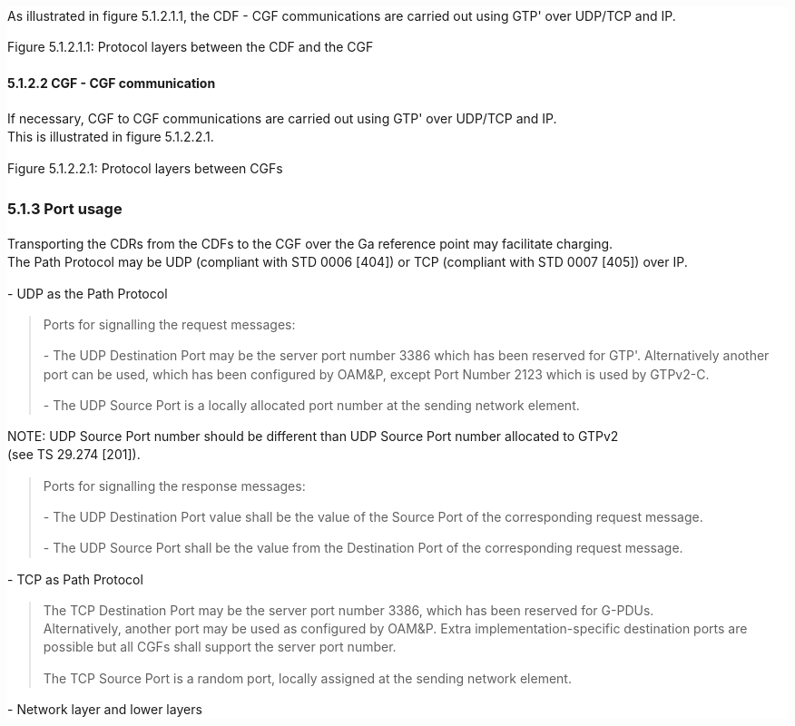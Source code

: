 As illustrated in figure 5.1.2.1.1, the CDF - CGF communications are
carried out using GTP\' over UDP/TCP and IP.

Figure 5.1.2.1.1: Protocol layers between the CDF and the CGF

#### 5.1.2.2 CGF - CGF communication

If necessary, CGF to CGF communications are carried out using GTP\' over
UDP/TCP and IP.\
This is illustrated in figure 5.1.2.2.1.

Figure 5.1.2.2.1: Protocol layers between CGFs

### 5.1.3 Port usage

Transporting the CDRs from the CDFs to the CGF over the Ga reference
point may facilitate charging.\
The Path Protocol may be UDP (compliant with STD 0006 \[404\]) or TCP
(compliant with STD 0007 \[405\]) over IP.

\- UDP as the Path Protocol

> Ports for signalling the request messages:
>
> \- The UDP Destination Port may be the server port number 3386 which
> has been reserved for GTP'. Alternatively another port can be used,
> which has been configured by OAM&P, except Port Number 2123 which is
> used by GTPv2-C.
>
> \- The UDP Source Port is a locally allocated port number at the
> sending network element.

NOTE: UDP Source Port number should be different than UDP Source Port
number allocated to GTPv2\
(see TS 29.274 \[201\]).

> Ports for signalling the response messages:
>
> \- The UDP Destination Port value shall be the value of the Source
> Port of the corresponding request message.
>
> \- The UDP Source Port shall be the value from the Destination Port of
> the corresponding request message.

\- TCP as Path Protocol

> The TCP Destination Port may be the server port number 3386, which has
> been reserved for G-PDUs.\
> Alternatively, another port may be used as configured by OAM&P. Extra
> implementation-specific destination ports are possible but all CGFs
> shall support the server port number.
>
> The TCP Source Port is a random port, locally assigned at the sending
> network element.

\- Network layer and lower layers
